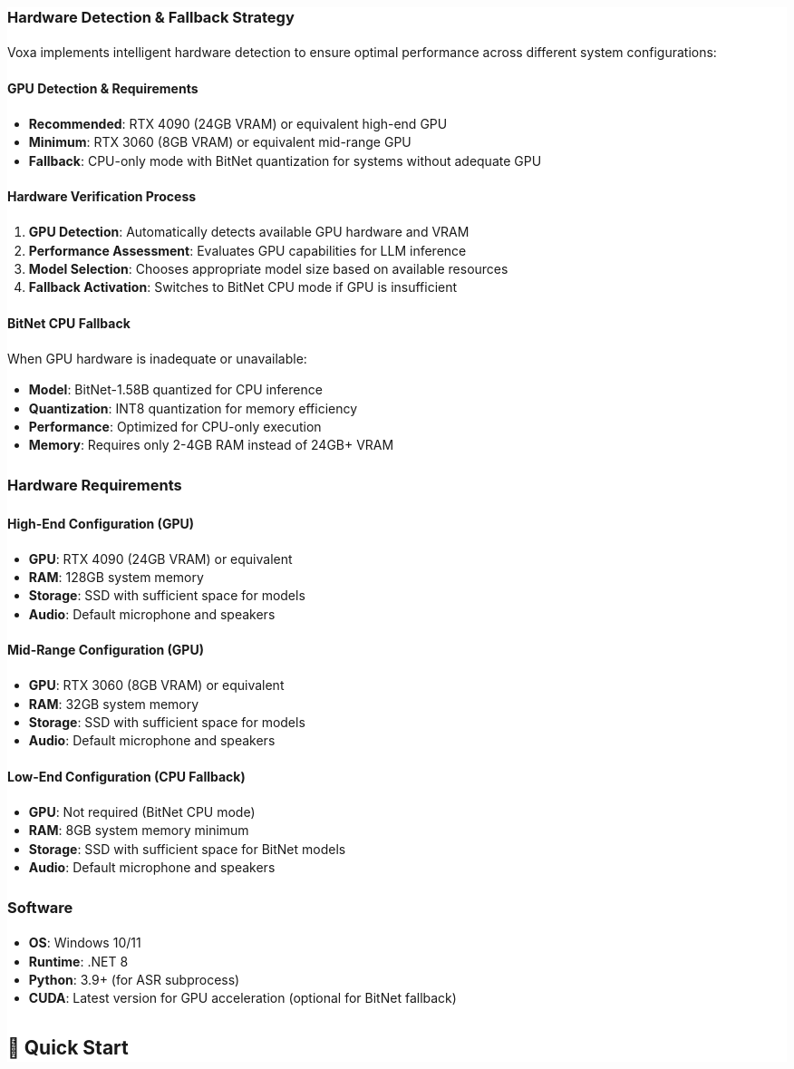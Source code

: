 ### Hardware Detection & Fallback Strategy

Voxa implements intelligent hardware detection to ensure optimal performance across different system configurations:

#### **GPU Detection & Requirements**
- **Recommended**: RTX 4090 (24GB VRAM) or equivalent high-end GPU
- **Minimum**: RTX 3060 (8GB VRAM) or equivalent mid-range GPU
- **Fallback**: CPU-only mode with BitNet quantization for systems without adequate GPU

#### **Hardware Verification Process**
1. **GPU Detection**: Automatically detects available GPU hardware and VRAM
2. **Performance Assessment**: Evaluates GPU capabilities for LLM inference
3. **Model Selection**: Chooses appropriate model size based on available resources
4. **Fallback Activation**: Switches to BitNet CPU mode if GPU is insufficient

#### **BitNet CPU Fallback**
When GPU hardware is inadequate or unavailable:
- **Model**: BitNet-1.58B quantized for CPU inference
- **Quantization**: INT8 quantization for memory efficiency
- **Performance**: Optimized for CPU-only execution
- **Memory**: Requires only 2-4GB RAM instead of 24GB+ VRAM

### Hardware Requirements

#### **High-End Configuration (GPU)**
- **GPU**: RTX 4090 (24GB VRAM) or equivalent
- **RAM**: 128GB system memory
- **Storage**: SSD with sufficient space for models
- **Audio**: Default microphone and speakers

#### **Mid-Range Configuration (GPU)**
- **GPU**: RTX 3060 (8GB VRAM) or equivalent
- **RAM**: 32GB system memory
- **Storage**: SSD with sufficient space for models
- **Audio**: Default microphone and speakers

#### **Low-End Configuration (CPU Fallback)**
- **GPU**: Not required (BitNet CPU mode)
- **RAM**: 8GB system memory minimum
- **Storage**: SSD with sufficient space for BitNet models
- **Audio**: Default microphone and speakers

### Software
- **OS**: Windows 10/11
- **Runtime**: .NET 8
- **Python**: 3.9+ (for ASR subprocess)
- **CUDA**: Latest version for GPU acceleration (optional for BitNet fallback)

## 🚀 Quick Start
